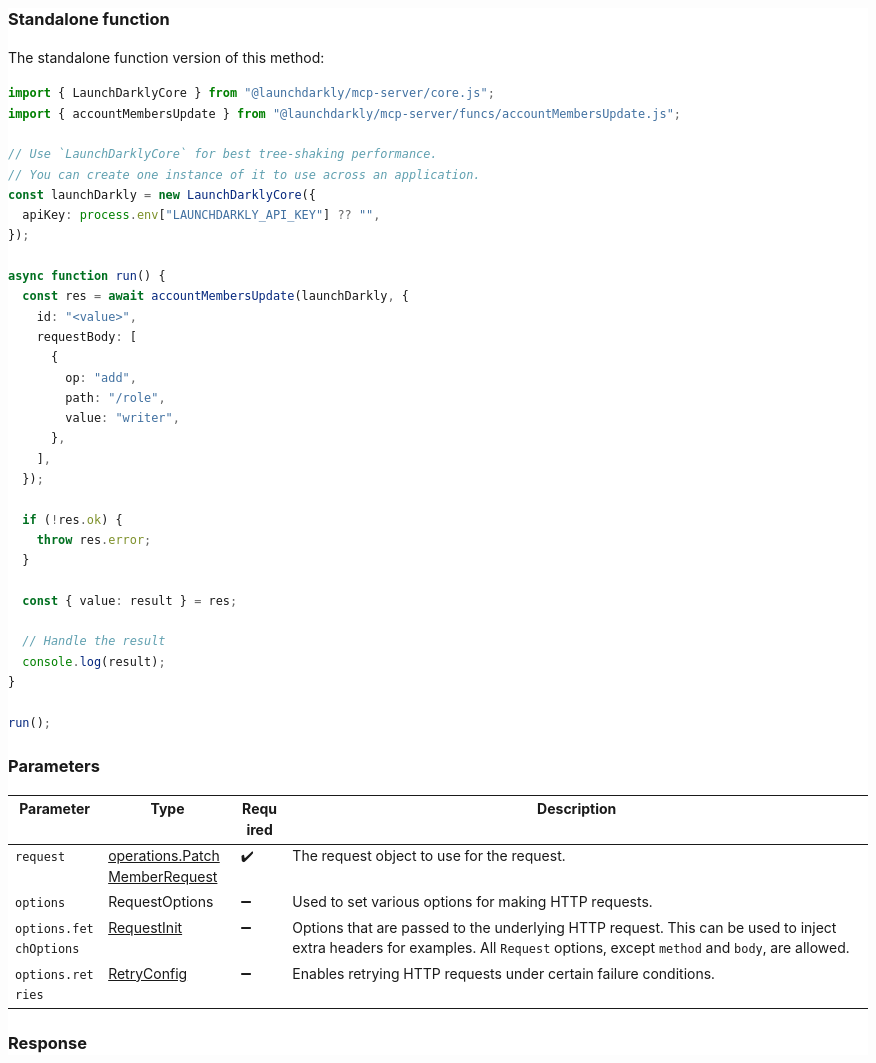 ### Standalone function

The standalone function version of this method:

```typescript
import { LaunchDarklyCore } from "@launchdarkly/mcp-server/core.js";
import { accountMembersUpdate } from "@launchdarkly/mcp-server/funcs/accountMembersUpdate.js";

// Use `LaunchDarklyCore` for best tree-shaking performance.
// You can create one instance of it to use across an application.
const launchDarkly = new LaunchDarklyCore({
  apiKey: process.env["LAUNCHDARKLY_API_KEY"] ?? "",
});

async function run() {
  const res = await accountMembersUpdate(launchDarkly, {
    id: "<value>",
    requestBody: [
      {
        op: "add",
        path: "/role",
        value: "writer",
      },
    ],
  });

  if (!res.ok) {
    throw res.error;
  }

  const { value: result } = res;

  // Handle the result
  console.log(result);
}

run();
```

### Parameters

| Parameter                                                                                                                                                                      | Type                                                                                                                                                                           | Required                                                                                                                                                                       | Description                                                                                                                                                                    |
| ------------------------------------------------------------------------------------------------------------------------------------------------------------------------------ | ------------------------------------------------------------------------------------------------------------------------------------------------------------------------------ | ------------------------------------------------------------------------------------------------------------------------------------------------------------------------------ | ------------------------------------------------------------------------------------------------------------------------------------------------------------------------------ |
| `request`                                                                                                                                                                      | [operations.PatchMemberRequest](../../models/operations/patchmemberrequest.md)                                                                                                 | :heavy_check_mark:                                                                                                                                                             | The request object to use for the request.                                                                                                                                     |
| `options`                                                                                                                                                                      | RequestOptions                                                                                                                                                                 | :heavy_minus_sign:                                                                                                                                                             | Used to set various options for making HTTP requests.                                                                                                                          |
| `options.fetchOptions`                                                                                                                                                         | [RequestInit](https://developer.mozilla.org/en-US/docs/Web/API/Request/Request#options)                                                                                        | :heavy_minus_sign:                                                                                                                                                             | Options that are passed to the underlying HTTP request. This can be used to inject extra headers for examples. All `Request` options, except `method` and `body`, are allowed. |
| `options.retries`                                                                                                                                                              | [RetryConfig](../../lib/utils/retryconfig.md)                                                                                                                                  | :heavy_minus_sign:                                                                                                                                                             | Enables retrying HTTP requests under certain failure conditions.                                                                                                               |

### Response
